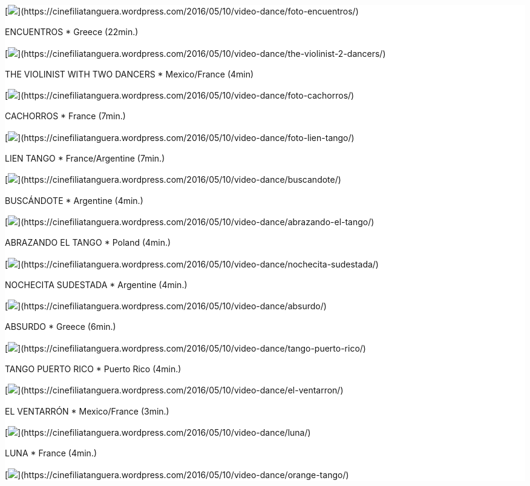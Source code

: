 [![](https://cinefiliatanguera.files.wordpress.com/2016/05/foto-encuentros.png?)](https://cinefiliatanguera.wordpress.com/2016/05/10/video-dance/foto-encuentros/)

ENCUENTROS \* Greece (22min.)



[![](https://cinefiliatanguera.files.wordpress.com/2016/05/the-violinist-2-dancers.png?)](https://cinefiliatanguera.wordpress.com/2016/05/10/video-dance/the-violinist-2-dancers/)

THE VIOLINIST WITH TWO DANCERS \* Mexico/France (4min)

[![](https://cinefiliatanguera.files.wordpress.com/2016/05/foto-cachorros.png?)](https://cinefiliatanguera.wordpress.com/2016/05/10/video-dance/foto-cachorros/)

CACHORROS \* France (7min.)

[![](https://cinefiliatanguera.files.wordpress.com/2016/05/foto-lien-tango.png?)](https://cinefiliatanguera.wordpress.com/2016/05/10/video-dance/foto-lien-tango/)

LIEN TANGO \* France/Argentine (7min.)



[![](https://cinefiliatanguera.files.wordpress.com/2016/05/buscacc81ndote.jpg?)](https://cinefiliatanguera.wordpress.com/2016/05/10/video-dance/buscandote/)

BUSCÁNDOTE \* Argentine (4min.)

[![](https://cinefiliatanguera.files.wordpress.com/2016/05/abrazando-el-tango.jpg?)](https://cinefiliatanguera.wordpress.com/2016/05/10/video-dance/abrazando-el-tango/)

ABRAZANDO EL TANGO \* Poland (4min.)

[![](https://cinefiliatanguera.files.wordpress.com/2016/05/nochecita-sudestada.png?)](https://cinefiliatanguera.wordpress.com/2016/05/10/video-dance/nochecita-sudestada/)

NOCHECITA SUDESTADA \* Argentine (4min.)



[![](https://cinefiliatanguera.files.wordpress.com/2016/05/absurdo.png?)](https://cinefiliatanguera.wordpress.com/2016/05/10/video-dance/absurdo/)

ABSURDO \* Greece (6min.)

[![](https://cinefiliatanguera.files.wordpress.com/2016/05/tango-puerto-rico.png?)](https://cinefiliatanguera.wordpress.com/2016/05/10/video-dance/tango-puerto-rico/)

TANGO PUERTO RICO \* Puerto Rico (4min.)

[![](https://cinefiliatanguera.files.wordpress.com/2016/05/el-ventarrocc81n.png?)](https://cinefiliatanguera.wordpress.com/2016/05/10/video-dance/el-ventarron/)

EL VENTARRÓN \* Mexico/France (3min.)



[![](https://cinefiliatanguera.files.wordpress.com/2016/05/luna.jpg?)](https://cinefiliatanguera.wordpress.com/2016/05/10/video-dance/luna/)

LUNA \* France (4min.)

[![](https://cinefiliatanguera.files.wordpress.com/2016/05/orange-tango.png?)](https://cinefiliatanguera.wordpress.com/2016/05/10/video-dance/orange-tango/)
